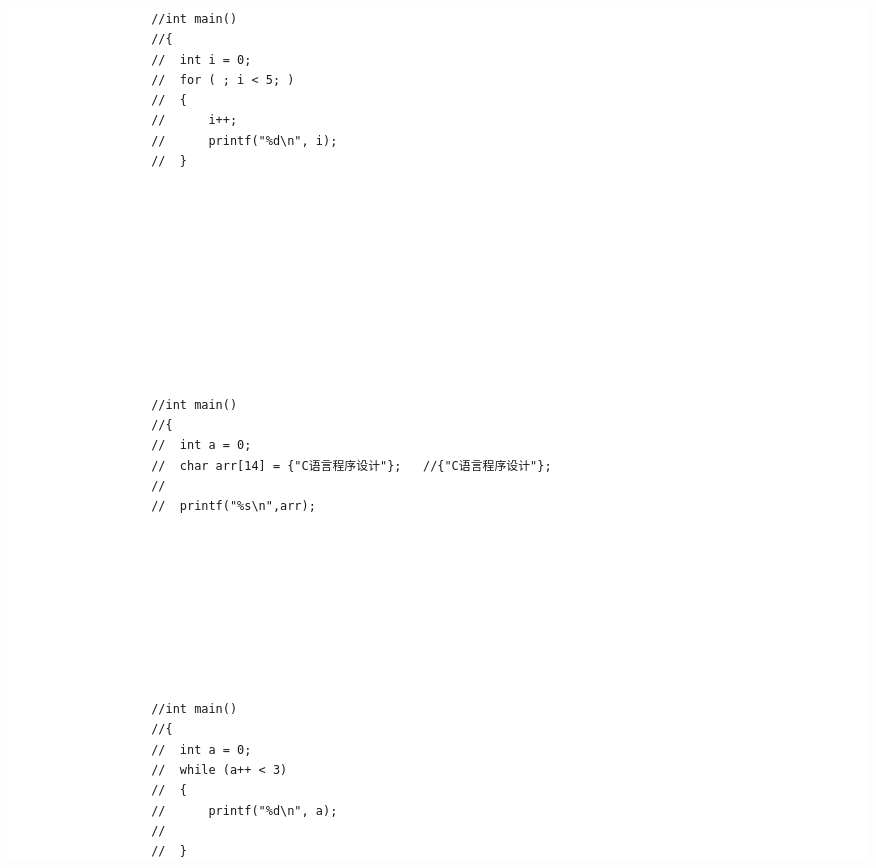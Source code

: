 

















						//int main()
						//{
						//	int i = 0;
						//	for ( ; i < 5; )
						//	{
						//		i++;
						//		printf("%d\n", i);
						//	}











						//int main()
						//{
						//	int a = 0;
						//	char arr[14] = {"C语言程序设计"};   //{"C语言程序设计"}; 
						//	
						//	printf("%s\n",arr);









						//int main()
						//{
						//	int a = 0;
						//	while (a++ < 3)
						//	{
						//		printf("%d\n", a);
						//
						//	}













